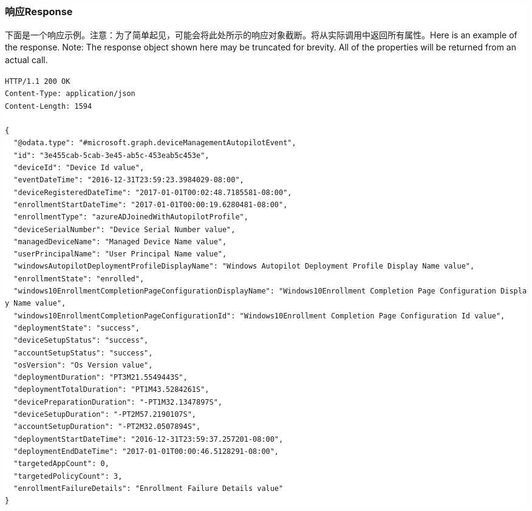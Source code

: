 ### <a name="response"></a><span data-ttu-id="a64c0-224">响应</span><span class="sxs-lookup"><span data-stu-id="a64c0-224">Response</span></span>
<span data-ttu-id="a64c0-p107">下面是一个响应示例。注意：为了简单起见，可能会将此处所示的响应对象截断。将从实际调用中返回所有属性。</span><span class="sxs-lookup"><span data-stu-id="a64c0-p107">Here is an example of the response. Note: The response object shown here may be truncated for brevity. All of the properties will be returned from an actual call.</span></span>
``` http
HTTP/1.1 200 OK
Content-Type: application/json
Content-Length: 1594

{
  "@odata.type": "#microsoft.graph.deviceManagementAutopilotEvent",
  "id": "3e455cab-5cab-3e45-ab5c-453eab5c453e",
  "deviceId": "Device Id value",
  "eventDateTime": "2016-12-31T23:59:23.3984029-08:00",
  "deviceRegisteredDateTime": "2017-01-01T00:02:48.7185581-08:00",
  "enrollmentStartDateTime": "2017-01-01T00:00:19.6280481-08:00",
  "enrollmentType": "azureADJoinedWithAutopilotProfile",
  "deviceSerialNumber": "Device Serial Number value",
  "managedDeviceName": "Managed Device Name value",
  "userPrincipalName": "User Principal Name value",
  "windowsAutopilotDeploymentProfileDisplayName": "Windows Autopilot Deployment Profile Display Name value",
  "enrollmentState": "enrolled",
  "windows10EnrollmentCompletionPageConfigurationDisplayName": "Windows10Enrollment Completion Page Configuration Display Name value",
  "windows10EnrollmentCompletionPageConfigurationId": "Windows10Enrollment Completion Page Configuration Id value",
  "deploymentState": "success",
  "deviceSetupStatus": "success",
  "accountSetupStatus": "success",
  "osVersion": "Os Version value",
  "deploymentDuration": "PT3M21.5549443S",
  "deploymentTotalDuration": "PT1M43.5284261S",
  "devicePreparationDuration": "-PT1M32.1347897S",
  "deviceSetupDuration": "-PT2M57.2190107S",
  "accountSetupDuration": "-PT2M32.0507894S",
  "deploymentStartDateTime": "2016-12-31T23:59:37.257201-08:00",
  "deploymentEndDateTime": "2017-01-01T00:00:46.5128291-08:00",
  "targetedAppCount": 0,
  "targetedPolicyCount": 3,
  "enrollmentFailureDetails": "Enrollment Failure Details value"
}
```




